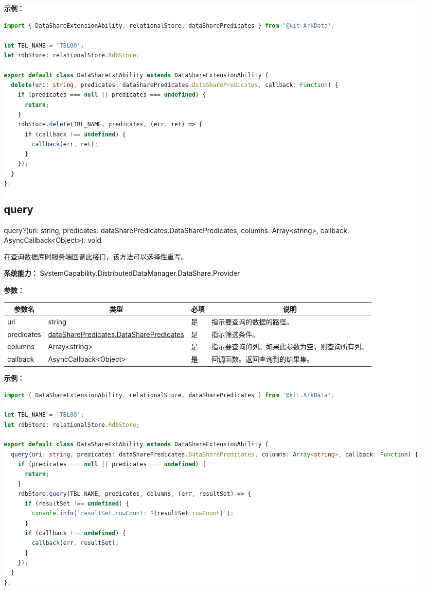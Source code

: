 **示例：**

```ts
import { DataShareExtensionAbility, relationalStore, dataSharePredicates } from '@kit.ArkData';

let TBL_NAME = 'TBL00';
let rdbStore: relationalStore.RdbStore;

export default class DataShareExtAbility extends DataShareExtensionAbility {
  delete(uri: string, predicates: dataSharePredicates.DataSharePredicates, callback: Function) {
    if (predicates === null || predicates === undefined) {
      return;
    }
    rdbStore.delete(TBL_NAME, predicates, (err, ret) => {
      if (callback !== undefined) {
        callback(err, ret);
      }
    });
  }
};
```

## query

query?(uri: string, predicates: dataSharePredicates.DataSharePredicates, columns: Array&lt;string&gt;, callback: AsyncCallback&lt;Object&gt;): void

在查询数据库时服务端回调此接口，该方法可以选择性重写。

**系统能力：**  SystemCapability.DistributedDataManager.DataShare.Provider

**参数：**

| 参数名 | 类型 | 必填 | 说明 |
| ----- | ------ | ------ | ------ |
| uri | string | 是  | 指示要查询的数据的路径。 |
| predicates | [dataSharePredicates.DataSharePredicates](js-apis-data-dataSharePredicates.md#datasharepredicates) | 是  | 指示筛选条件。 |
| columns | Array&lt;string&gt; | 是 | 指示要查询的列。如果此参数为空，则查询所有列。 |
| callback | AsyncCallback&lt;Object&gt; | 是 | 回调函数。返回查询到的结果集。 |

**示例：**

```ts
import { DataShareExtensionAbility, relationalStore, dataSharePredicates } from '@kit.ArkData';

let TBL_NAME = 'TBL00';
let rdbStore: relationalStore.RdbStore;

export default class DataShareExtAbility extends DataShareExtensionAbility {
  query(uri: string, predicates: dataSharePredicates.DataSharePredicates, columns: Array<string>, callback: Function) {
    if (predicates === null || predicates === undefined) {
      return;
    }
    rdbStore.query(TBL_NAME, predicates, columns, (err, resultSet) => {
      if (resultSet !== undefined) {
        console.info(`resultSet.rowCount: ${resultSet.rowCount}`);
      }
      if (callback !== undefined) {
        callback(err, resultSet);
      }
    });
  }
};
```